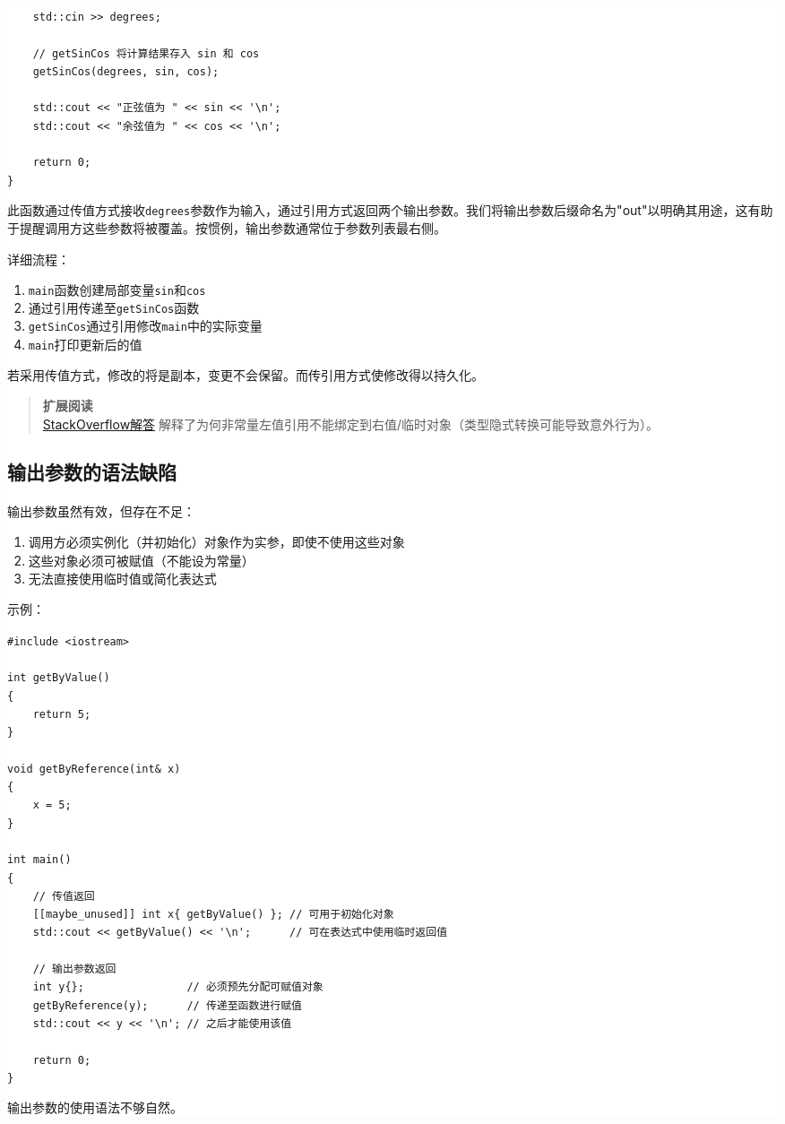 ```
    std::cin >> degrees;

    // getSinCos 将计算结果存入 sin 和 cos
    getSinCos(degrees, sin, cos);
 
    std::cout << "正弦值为 " << sin << '\n';
    std::cout << "余弦值为 " << cos << '\n';

    return 0;
}
```  
此函数通过传值方式接收`degrees`参数作为输入，通过引用方式返回两个输出参数。我们将输出参数后缀命名为"out"以明确其用途，这有助于提醒调用方这些参数将被覆盖。按惯例，输出参数通常位于参数列表最右侧。  

详细流程：  
1. `main`函数创建局部变量`sin`和`cos`  
2. 通过引用传递至`getSinCos`函数  
3. `getSinCos`通过引用修改`main`中的实际变量  
4. `main`打印更新后的值  

若采用传值方式，修改的将是副本，变更不会保留。而传引用方式使修改得以持久化。  

> **扩展阅读**  
> [StackOverflow解答](https://stackoverflow.com/a/9779765) 解释了为何非常量左值引用不能绑定到右值/临时对象（类型隐式转换可能导致意外行为）。  

输出参数的语法缺陷  
----------------  

输出参数虽然有效，但存在不足：  

1. 调用方必须实例化（并初始化）对象作为实参，即使不使用这些对象  
2. 这些对象必须可被赋值（不能设为常量）  
3. 无法直接使用临时值或简化表达式  

示例：  
```
#include <iostream>

int getByValue()
{
    return 5;
}

void getByReference(int& x)
{
    x = 5;
}

int main()
{
    // 传值返回
    [[maybe_unused]] int x{ getByValue() }; // 可用于初始化对象
    std::cout << getByValue() << '\n';      // 可在表达式中使用临时返回值

    // 输出参数返回
    int y{};                // 必须预先分配可赋值对象
    getByReference(y);      // 传递至函数进行赋值
    std::cout << y << '\n'; // 之后才能使用该值

    return 0;
}
```  
输出参数的使用语法不够自然。  
